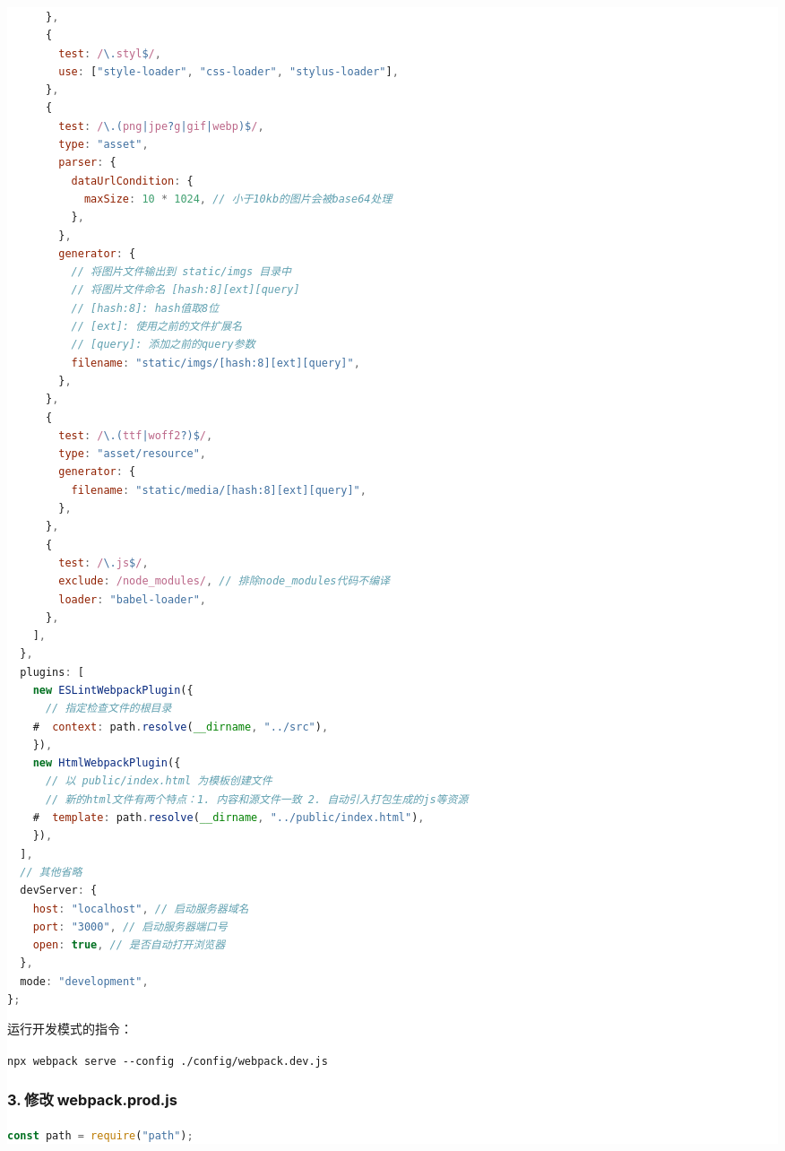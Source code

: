 ```js
      },
      {
        test: /\.styl$/,
        use: ["style-loader", "css-loader", "stylus-loader"],
      },
      {
        test: /\.(png|jpe?g|gif|webp)$/,
        type: "asset",
        parser: {
          dataUrlCondition: {
            maxSize: 10 * 1024, // 小于10kb的图片会被base64处理
          },
        },
        generator: {
          // 将图片文件输出到 static/imgs 目录中
          // 将图片文件命名 [hash:8][ext][query]
          // [hash:8]: hash值取8位
          // [ext]: 使用之前的文件扩展名
          // [query]: 添加之前的query参数
          filename: "static/imgs/[hash:8][ext][query]",
        },
      },
      {
        test: /\.(ttf|woff2?)$/,
        type: "asset/resource",
        generator: {
          filename: "static/media/[hash:8][ext][query]",
        },
      },
      {
        test: /\.js$/,
        exclude: /node_modules/, // 排除node_modules代码不编译
        loader: "babel-loader",
      },
    ],
  },
  plugins: [
    new ESLintWebpackPlugin({
      // 指定检查文件的根目录
    #  context: path.resolve(__dirname, "../src"),
    }),
    new HtmlWebpackPlugin({
      // 以 public/index.html 为模板创建文件
      // 新的html文件有两个特点：1. 内容和源文件一致 2. 自动引入打包生成的js等资源
    #  template: path.resolve(__dirname, "../public/index.html"),
    }),
  ],
  // 其他省略
  devServer: {
    host: "localhost", // 启动服务器域名
    port: "3000", // 启动服务器端口号
    open: true, // 是否自动打开浏览器
  },
  mode: "development",
};
```
运行开发模式的指令：
```
npx webpack serve --config ./config/webpack.dev.js
```
### 3. 修改 webpack.prod.js
```js
const path = require("path");
```